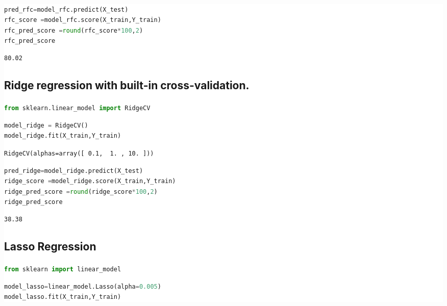 


```python
pred_rfc=model_rfc.predict(X_test)
rfc_score =model_rfc.score(X_train,Y_train)
rfc_pred_score =round(rfc_score*100,2)
rfc_pred_score
```




    80.02



## Ridge regression with built-in cross-validation.


```python
from sklearn.linear_model import RidgeCV
```


```python
model_ridge = RidgeCV()
model_ridge.fit(X_train,Y_train)
```




    RidgeCV(alphas=array([ 0.1,  1. , 10. ]))




```python
pred_ridge=model_ridge.predict(X_test)
ridge_score =model_ridge.score(X_train,Y_train)
ridge_pred_score =round(ridge_score*100,2)
ridge_pred_score
```




    38.38



## Lasso Regression


```python
from sklearn import linear_model
```


```python
model_lasso=linear_model.Lasso(alpha=0.005)
model_lasso.fit(X_train,Y_train)
```


